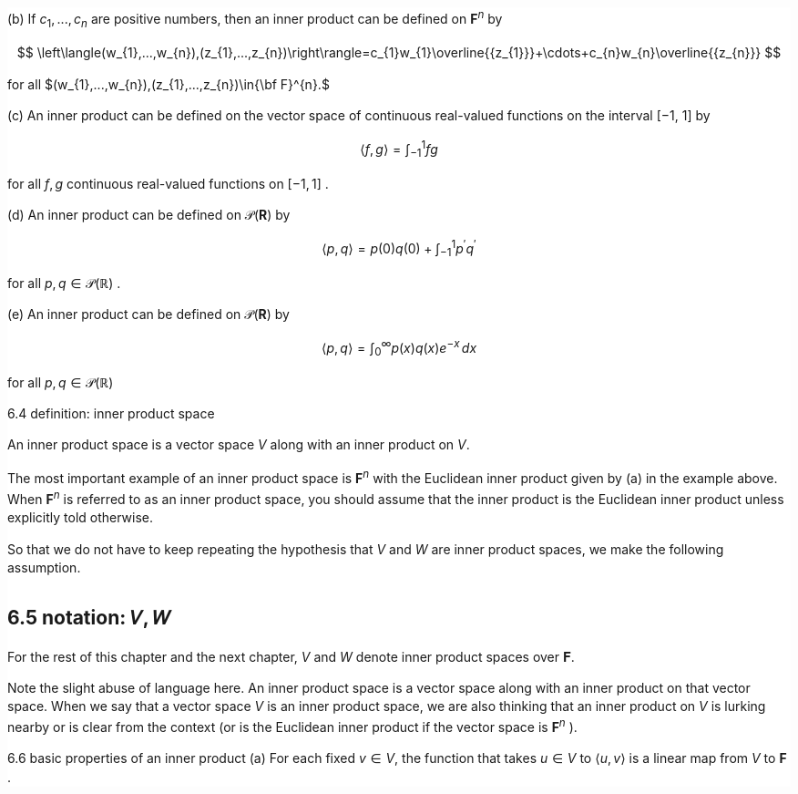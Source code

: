 (b) If $c_{1},...,c_{n}$ are positive numbers, then an inner product can be defined on $\mathbf{F}^{n}$ by  

$$
\left\langle(w_{1},...,w_{n}),(z_{1},...,z_{n})\right\rangle=c_{1}w_{1}\overline{{z_{1}}}+\cdots+c_{n}w_{n}\overline{{z_{n}}}
$$  

for all $(w_{1},...,w_{n}),(z_{1},...,z_{n})\in{\bf F}^{n}.$  

(c) An inner product can be defined on the vector space of continuous real-valued functions on the interval [−1, 1] by  

$$
\langle f,g\rangle=\int_{-1}^{1}f g
$$  

for all $f,g$ continuous real-valued functions on $[-1,1]$ .  

(d) An inner product can be defined on ${\mathcal{P}}(\mathbf{R})$ by  

$$
\langle p,q\rangle=p(0)q(0)+\int_{-1}^{1}p^{\prime}q^{\prime}
$$  

for all $p,q\in\mathcal{P}(\mathbb{R})$ .  

(e) An inner product can be defined on ${\mathcal{P}}(\mathbf{R})$ by  

$$
\langle p,q\rangle=\int_{0}^{\infty}p(x)q(x)e^{-x}\,d x
$$  

for all $p,q\in\mathcal{P}(\mathbb{R})$  

6.4 definition: inner product space  

An inner product space is a vector space $V$ along with an inner product on $V.$  

The most important example of an inner product space is $\mathbf{F}^{n}$ with the Euclidean inner product given by (a) in the example above. When $\mathbf{F}^{n}$ is referred to as an inner product space, you should assume that the inner product is the Euclidean inner product unless explicitly told otherwise.  

So that we do not have to keep repeating the hypothesis that $V$ and $W$ are inner product spaces, we make the following assumption.  

## 6.5 notation: 𝑉, 𝑊  

For the rest of this chapter and the next chapter, $V$ and $W$ denote inner product spaces over 𝐅.  

Note the slight abuse of language here. An inner product space is a vector space along with an inner product on that vector space. When we say that a vector space $V$ is an inner product space, we are also thinking that an inner product on $V$ is lurking nearby or is clear from the context (or is the Euclidean inner product if the vector space is $\mathbf{F}^{n}$ ).  

6.6 basic properties of an inner product (a) For each fixed $v\in V,$ the function that takes $u\in V$ to $\langle u,v\rangle$ is a linear map from $V$ to $\mathbf{F}$ .  
